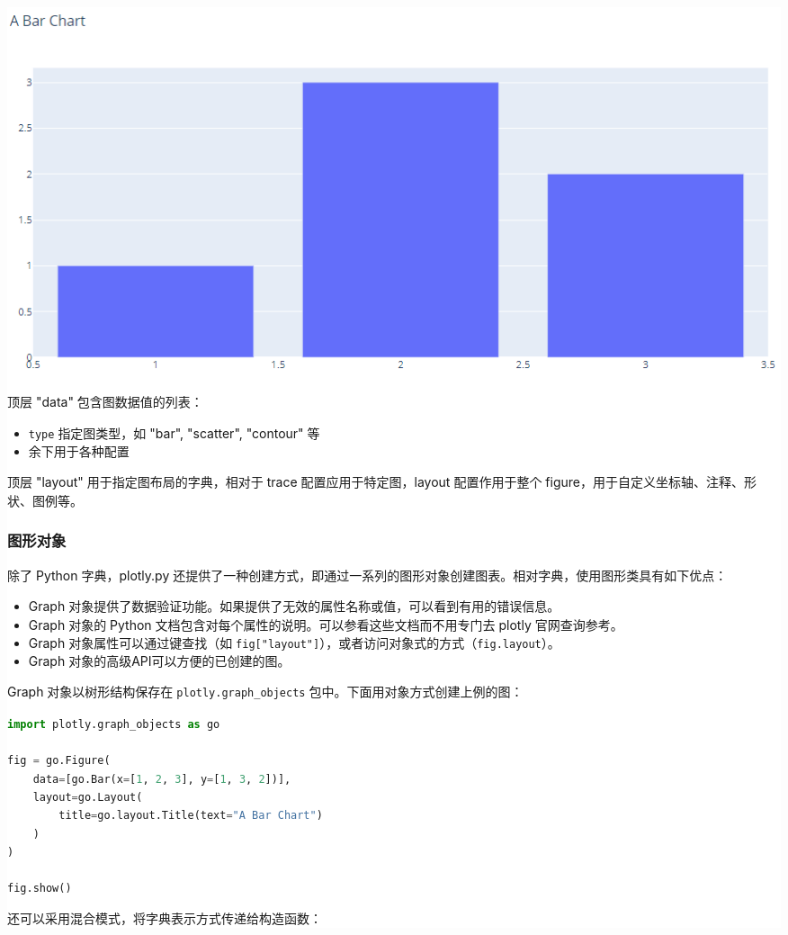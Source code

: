 ![json plot](images/2020-03-11-18-27-49.png)

顶层 "data" 包含图数据值的列表：

- `type` 指定图类型，如 "bar", "scatter", "contour" 等
- 余下用于各种配置

顶层 "layout" 用于指定图布局的字典，相对于 trace 配置应用于特定图，layout 配置作用于整个 figure，用于自定义坐标轴、注释、形状、图例等。

### 图形对象

除了 Python 字典，plotly.py 还提供了一种创建方式，即通过一系列的图形对象创建图表。相对字典，使用图形类具有如下优点：

- Graph 对象提供了数据验证功能。如果提供了无效的属性名称或值，可以看到有用的错误信息。
- Graph 对象的 Python 文档包含对每个属性的说明。可以参看这些文档而不用专门去 plotly 官网查询参考。
- Graph 对象属性可以通过键查找（如 `fig["layout"]`），或者访问对象式的方式（`fig.layout`）。
- Graph 对象的高级API可以方便的已创建的图。

Graph 对象以树形结构保存在 `plotly.graph_objects` 包中。下面用对象方式创建上例的图：

```py
import plotly.graph_objects as go

fig = go.Figure(
    data=[go.Bar(x=[1, 2, 3], y=[1, 3, 2])],
    layout=go.Layout(
        title=go.layout.Title(text="A Bar Chart")
    )
)

fig.show()
```

还可以采用混合模式，将字典表示方式传递给构造函数：
